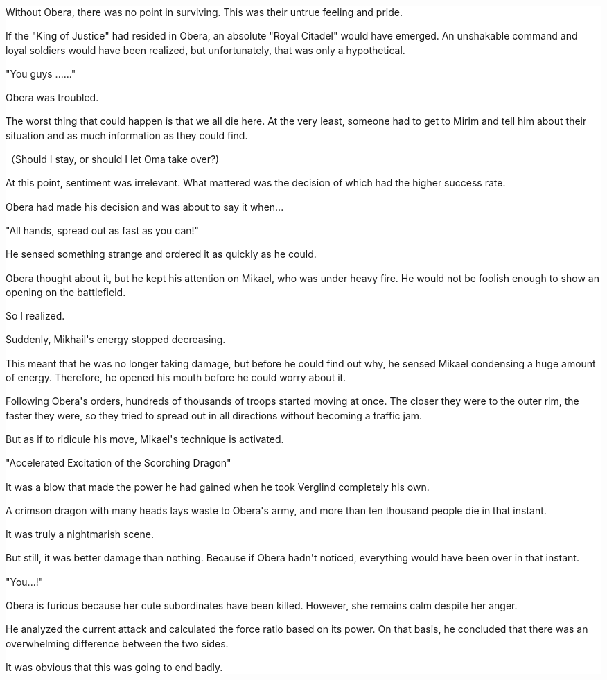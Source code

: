 Without Obera, there was no point in surviving. This was their untrue feeling and pride.

If the "King of Justice" had resided in Obera, an absolute "Royal Citadel" would have emerged. An unshakable command and loyal soldiers would have been realized, but unfortunately, that was only a hypothetical.

"You guys ......"

Obera was troubled.

The worst thing that could happen is that we all die here. At the very least, someone had to get to Mirim and tell him about their situation and as much information as they could find.

（Should I stay, or should I let Oma take over?)

At this point, sentiment was irrelevant. What mattered was the decision of which had the higher success rate.

Obera had made his decision and was about to say it when...

"All hands, spread out as fast as you can!"

He sensed something strange and ordered it as quickly as he could.

Obera thought about it, but he kept his attention on Mikael, who was under heavy fire. He would not be foolish enough to show an opening on the battlefield.

So I realized.

Suddenly, Mikhail's energy stopped decreasing.

This meant that he was no longer taking damage, but before he could find out why, he sensed Mikael condensing a huge amount of energy. Therefore, he opened his mouth before he could worry about it.

Following Obera's orders, hundreds of thousands of troops started moving at once. The closer they were to the outer rim, the faster they were, so they tried to spread out in all directions without becoming a traffic jam.

But as if to ridicule his move, Mikael's technique is activated.

"Accelerated Excitation of the Scorching Dragon"

It was a blow that made the power he had gained when he took Verglind completely his own.

A crimson dragon with many heads lays waste to Obera's army, and more than ten thousand people die in that instant.

It was truly a nightmarish scene.

But still, it was better damage than nothing. Because if Obera hadn't noticed, everything would have been over in that instant.

"You...!"

Obera is furious because her cute subordinates have been killed. However, she remains calm despite her anger.

He analyzed the current attack and calculated the force ratio based on its power. On that basis, he concluded that there was an overwhelming difference between the two sides.

It was obvious that this was going to end badly.
